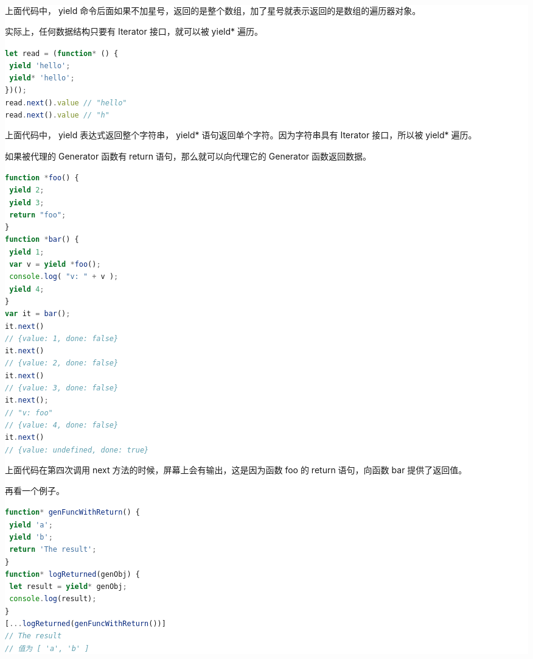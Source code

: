 上面代码中， yield 命令后面如果不加星号，返回的是整个数组，加了星号就表示返回的是数组的遍历器对象。

实际上，任何数据结构只要有 Iterator 接口，就可以被 yield* 遍历。

```js
let read = (function* () {
 yield 'hello';
 yield* 'hello';
})();
read.next().value // "hello"
read.next().value // "h"

```

上面代码中， yield 表达式返回整个字符串， yield* 语句返回单个字符。因为字符串具有 Iterator 接口，所以被 yield* 遍历。

如果被代理的 Generator 函数有 return 语句，那么就可以向代理它的 Generator 函数返回数据。

```js
function *foo() {
 yield 2;
 yield 3;
 return "foo";
}
function *bar() {
 yield 1;
 var v = yield *foo();
 console.log( "v: " + v );
 yield 4;
}
var it = bar();
it.next()
// {value: 1, done: false}
it.next()
// {value: 2, done: false}
it.next()
// {value: 3, done: false}
it.next();
// "v: foo"
// {value: 4, done: false}
it.next()
// {value: undefined, done: true}

```

上面代码在第四次调用 next 方法的时候，屏幕上会有输出，这是因为函数 foo 的 return 语句，向函数 bar 提供了返回值。

再看一个例子。

```js
function* genFuncWithReturn() {
 yield 'a';
 yield 'b';
 return 'The result';
}
function* logReturned(genObj) {
 let result = yield* genObj;
 console.log(result);
}
[...logReturned(genFuncWithReturn())]
// The result
// 值为 [ 'a', 'b' ]

```
